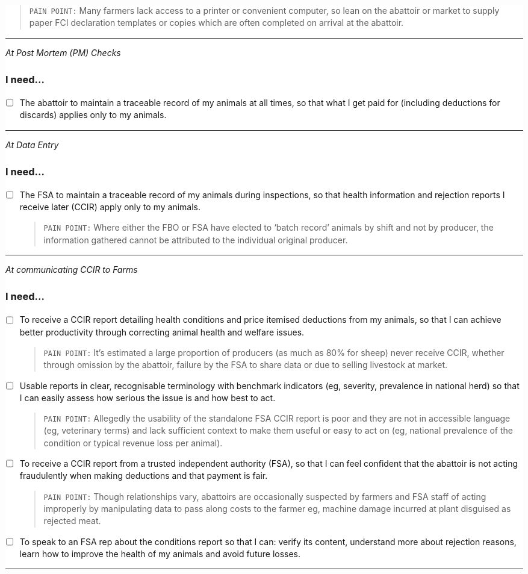    > `PAIN POINT:` Many farmers lack access to a printer or convenient computer, so lean on the abattoir or market to supply paper FCI declaration templates or copies which are often completed on arrival at the abattoir.
***
_At Post Mortem (PM) Checks_
### I need...
- [ ] The abattoir to maintain a traceable record of my animals at all times, so that what I get paid for (including deductions for discards) applies only to my animals.  
***
_At Data Entry_
### I need...

- [ ] The FSA to maintain a traceable record of my animals during inspections, so that health information and rejection reports I receive later (CCIR) apply only to my animals. 
  
   > `PAIN POINT:` Where either the FBO or FSA have elected to ‘batch record’ animals by shift and not by producer, the information gathered cannot be attributed to the individual original producer. 
***
_At communicating CCIR to Farms_
### I need...

- [ ] To receive a CCIR report detailing health conditions and price itemised deductions from my animals, so that I can achieve better productivity through correcting animal health and welfare issues. 
  
   > `PAIN POINT:` It’s estimated a large proportion of producers (as much as 80% for sheep) never receive CCIR, whether through omission by the abattoir, failure by the FSA to share data or due to selling livestock at market.
- [ ] Usable reports in clear, recognisable terminology with benchmark indicators (eg, severity, prevalence in national herd) so that I can easily assess how serious the issue is and how best to act.
  
   > `PAIN POINT:` Allegedly the usability of the standalone FSA CCIR report is poor and they are not in accessible language (eg, veterinary terms) and lack sufficient context to make them useful or easy to act on (eg, national prevalence of the condition or typical revenue loss per animal).
- [ ] To receive a CCIR report from a trusted independent authority (FSA), so that I can feel confident that the abattoir is not acting fraudulently when making deductions and that payment is fair. 
  
   > `PAIN POINT:` Though relationships vary, abattoirs are occasionally suspected by farmers and FSA staff of acting improperly by manipulating data to pass along costs to the farmer eg, machine damage incurred at plant disguised as rejected meat.
- [ ] To speak to an FSA rep about the conditions report so that I can: verify its content, understand more about rejection reasons, learn how to improve the health of my animals and avoid future losses.
***


